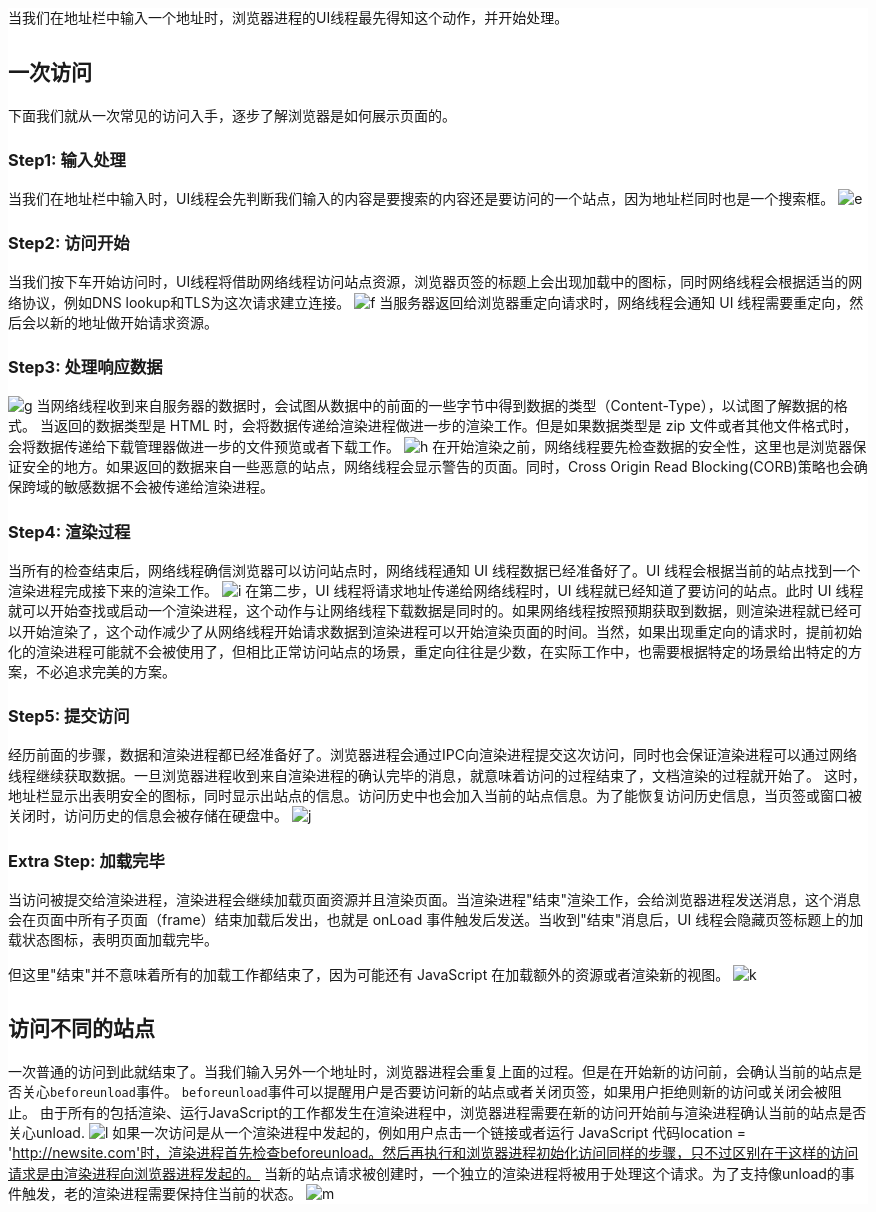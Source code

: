 当我们在地址栏中输入一个地址时，浏览器进程的UI线程最先得知这个动作，并开始处理。

## 一次访问
下面我们就从一次常见的访问入手，逐步了解浏览器是如何展示页面的。

### Step1: 输入处理
当我们在地址栏中输入时，UI线程会先判断我们输入的内容是要搜索的内容还是要访问的一个站点，因为地址栏同时也是一个搜索框。
![e](/assets/browserImg/be.png "输入处理")

### Step2: 访问开始
当我们按下车开始访问时，UI线程将借助网络线程访问站点资源，浏览器页签的标题上会出现加载中的图标，同时网络线程会根据适当的网络协议，例如DNS lookup和TLS为这次请求建立连接。
![f](/assets/browserImg/bf.png "访问开始")
当服务器返回给浏览器重定向请求时，网络线程会通知 UI 线程需要重定向，然后会以新的地址做开始请求资源。

### Step3: 处理响应数据
![g](/assets/browserImg/bg.png "处理响应数据")
当网络线程收到来自服务器的数据时，会试图从数据中的前面的一些字节中得到数据的类型（Content-Type），以试图了解数据的格式。
当返回的数据类型是 HTML 时，会将数据传递给渲染进程做进一步的渲染工作。但是如果数据类型是 zip 文件或者其他文件格式时，会将数据传递给下载管理器做进一步的文件预览或者下载工作。
![h](/assets/browserImg/bh.png "处理响应数据")
在开始渲染之前，网络线程要先检查数据的安全性，这里也是浏览器保证安全的地方。如果返回的数据来自一些恶意的站点，网络线程会显示警告的页面。同时，Cross Origin Read Blocking(CORB)策略也会确保跨域的敏感数据不会被传递给渲染进程。

### Step4: 渲染过程
当所有的检查结束后，网络线程确信浏览器可以访问站点时，网络线程通知 UI 线程数据已经准备好了。UI 线程会根据当前的站点找到一个渲染进程完成接下来的渲染工作。
![i](/assets/browserImg/bi.png "渲染过程")
在第二步，UI 线程将请求地址传递给网络线程时，UI 线程就已经知道了要访问的站点。此时 UI 线程就可以开始查找或启动一个渲染进程，这个动作与让网络线程下载数据是同时的。如果网络线程按照预期获取到数据，则渲染进程就已经可以开始渲染了，这个动作减少了从网络线程开始请求数据到渲染进程可以开始渲染页面的时间。当然，如果出现重定向的请求时，提前初始化的渲染进程可能就不会被使用了，但相比正常访问站点的场景，重定向往往是少数，在实际工作中，也需要根据特定的场景给出特定的方案，不必追求完美的方案。

### Step5: 提交访问
经历前面的步骤，数据和渲染进程都已经准备好了。浏览器进程会通过IPC向渲染进程提交这次访问，同时也会保证渲染进程可以通过网络线程继续获取数据。一旦浏览器进程收到来自渲染进程的确认完毕的消息，就意味着访问的过程结束了，文档渲染的过程就开始了。
这时，地址栏显示出表明安全的图标，同时显示出站点的信息。访问历史中也会加入当前的站点信息。为了能恢复访问历史信息，当页签或窗口被关闭时，访问历史的信息会被存储在硬盘中。
![j](/assets/browserImg/bj.png "提交访问")

### Extra Step: 加载完毕
当访问被提交给渲染进程，渲染进程会继续加载页面资源并且渲染页面。当渲染进程"结束"渲染工作，会给浏览器进程发送消息，这个消息会在页面中所有子页面（frame）结束加载后发出，也就是 onLoad 事件触发后发送。当收到"结束"消息后，UI 线程会隐藏页签标题上的加载状态图标，表明页面加载完毕。

但这里"结束"并不意味着所有的加载工作都结束了，因为可能还有 JavaScript 在加载额外的资源或者渲染新的视图。
![k](/assets/browserImg/bk.png "加载完毕")

## 访问不同的站点
一次普通的访问到此就结束了。当我们输入另外一个地址时，浏览器进程会重复上面的过程。但是在开始新的访问前，会确认当前的站点是否关心`beforeunload`事件。
`beforeunload`事件可以提醒用户是否要访问新的站点或者关闭页签，如果用户拒绝则新的访问或关闭会被阻止。
由于所有的包括渲染、运行JavaScript的工作都发生在渲染进程中，浏览器进程需要在新的访问开始前与渲染进程确认当前的站点是否关心unload.
![l](/assets/browserImg/bl.png)
如果一次访问是从一个渲染进程中发起的，例如用户点击一个链接或者运行 JavaScript 代码location = 'http://newsite.com'时，渲染进程首先检查beforeunload。然后再执行和浏览器进程初始化访问同样的步骤，只不过区别在于这样的访问请求是由渲染进程向浏览器进程发起的。
当新的站点请求被创建时，一个独立的渲染进程将被用于处理这个请求。为了支持像unload的事件触发，老的渲染进程需要保持住当前的状态。
![m](/assets/browserImg/bm.png)
